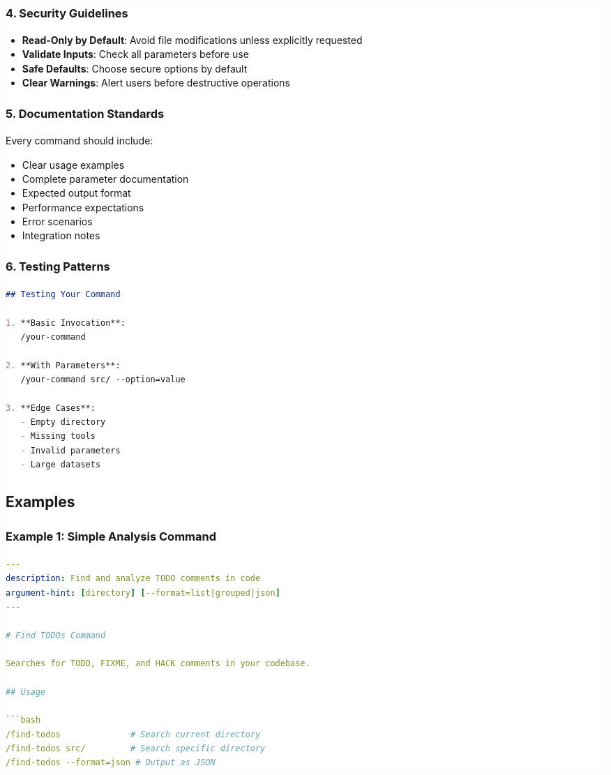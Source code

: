 ### 4. Security Guidelines

- **Read-Only by Default**: Avoid file modifications unless explicitly requested
- **Validate Inputs**: Check all parameters before use
- **Safe Defaults**: Choose secure options by default
- **Clear Warnings**: Alert users before destructive operations

### 5. Documentation Standards

Every command should include:
- Clear usage examples
- Complete parameter documentation
- Expected output format
- Performance expectations
- Error scenarios
- Integration notes

### 6. Testing Patterns

```markdown
## Testing Your Command

1. **Basic Invocation**:
   /your-command
   
2. **With Parameters**:
   /your-command src/ --option=value
   
3. **Edge Cases**:
   - Empty directory
   - Missing tools
   - Invalid parameters
   - Large datasets
```

## Examples

### Example 1: Simple Analysis Command

```yaml
---
description: Find and analyze TODO comments in code
argument-hint: [directory] [--format=list|grouped|json]
---

# Find TODOs Command

Searches for TODO, FIXME, and HACK comments in your codebase.

## Usage

```bash
/find-todos              # Search current directory
/find-todos src/         # Search specific directory  
/find-todos --format=json # Output as JSON
```
